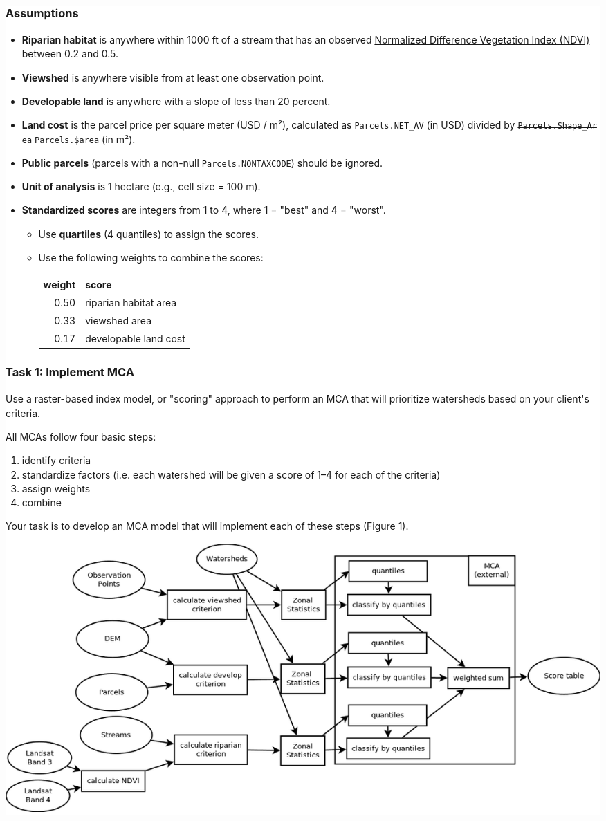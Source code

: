 ### Assumptions

-   **Riparian habitat** is anywhere within 1000 ft of a stream that has an observed [Normalized Difference Vegetation Index (NDVI)](../../week/06/Landsat_and_NDVI.md) between 0.2 and 0.5.

-   **Viewshed** is anywhere visible from at least one observation point.

-   **Developable land** is anywhere with a slope of less than 20 percent.

-   **Land cost** is the parcel price per square meter (USD / m²), calculated as `Parcels.NET_AV` (in USD) divided by ~~`Parcels.Shape_Area`~~ `Parcels.$area` (in m²).

-   **Public parcels** (parcels with a non-null `Parcels.NONTAXCODE`) should be ignored.

-   **Unit of analysis** is 1 hectare (e.g., cell size = 100 m).

-   **Standardized scores** are integers from 1 to 4, where 1 = \"best\" and 4 = \"worst\".

    -   Use **quartiles** (4 quantiles) to assign the scores.
    -   Use the following weights to combine the scores:

        | weight | score                 |
        | -----: | --------------------- |
        |   0.50 | riparian habitat area |
        |   0.33 | viewshed area         |
        |   0.17 | developable land cost |

### Task 1: Implement MCA

Use a raster-based index model, or \"scoring\" approach to perform an MCA that will prioritize watersheds based on your client\'s criteria.

All MCAs follow four basic steps:

1. identify criteria
2. standardize factors (i.e. each watershed will be given a score of 1–4 for each of the criteria)
3. assign weights
4. combine

Your task is to develop an MCA model that will implement each of these steps (Figure 1).

![Figure 1: A conceptual model for the complete analysis](images/flow.png)
